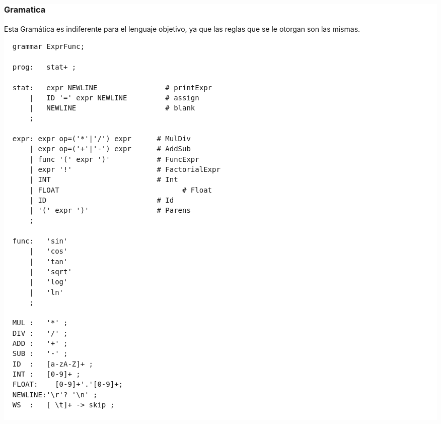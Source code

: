 ### Gramatica

Esta Gramática es indiferente para el lenguaje objetivo, ya que las reglas que se le otorgan son las mismas.

<pre>
  grammar ExprFunc;
  
  prog:   stat+ ;
  
  stat:   expr NEWLINE                # printExpr
      |   ID '=' expr NEWLINE         # assign
      |   NEWLINE                     # blank
      ;
  
  expr: expr op=('*'|'/') expr      # MulDiv
      | expr op=('+'|'-') expr      # AddSub
      | func '(' expr ')'           # FuncExpr
      | expr '!'                    # FactorialExpr
      | INT                         # Int
      | FLOAT			                  # Float
      | ID                          # Id
      | '(' expr ')'                # Parens
      ;
  
  func:   'sin'
      |   'cos'
      |   'tan'
      |   'sqrt'
      |   'log'
      |   'ln'
      ;
  
  MUL :   '*' ;
  DIV :   '/' ;
  ADD :   '+' ;
  SUB :   '-' ;
  ID  :   [a-zA-Z]+ ;
  INT :   [0-9]+ ;
  FLOAT:	[0-9]+'.'[0-9]+;
  NEWLINE:'\r'? '\n' ;
  WS  :   [ \t]+ -> skip ;

</pre>
